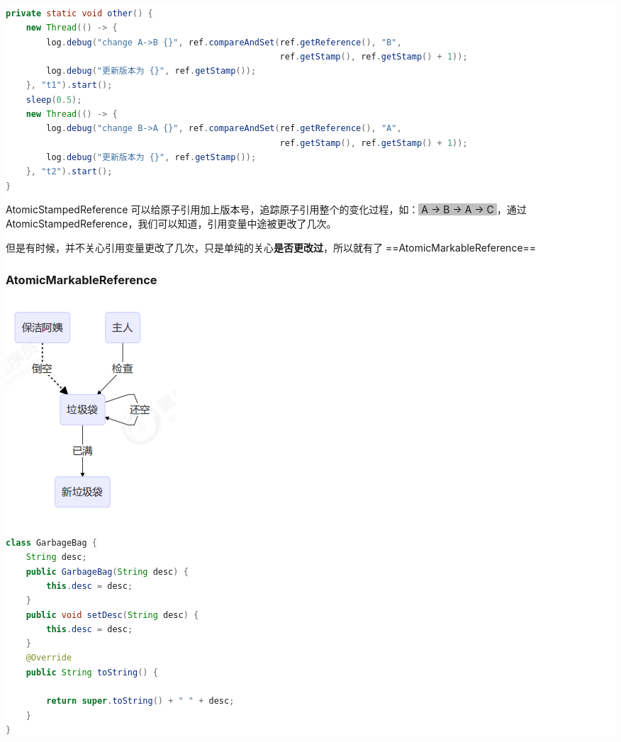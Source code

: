 ```java
private static void other() {
    new Thread(() -> {
        log.debug("change A->B {}", ref.compareAndSet(ref.getReference(), "B", 
                                                      ref.getStamp(), ref.getStamp() + 1));
        log.debug("更新版本为 {}", ref.getStamp());
    }, "t1").start();
    sleep(0.5);
    new Thread(() -> {
        log.debug("change B->A {}", ref.compareAndSet(ref.getReference(), "A", 
                                                      ref.getStamp(), ref.getStamp() + 1));
        log.debug("更新版本为 {}", ref.getStamp());
    }, "t2").start();
}
```

AtomicStampedReference 可以给原子引用加上版本号，追踪原子引用整个的变化过程，如：<span style='background: silver'> A -> B -> A -> C </span>，通过AtomicStampedReference，我们可以知道，引用变量中途被更改了几次。

但是有时候，并不关心引用变量更改了几次，只是单纯的关心**是否更改过**，所以就有了 ==AtomicMarkableReference==

### AtomicMarkableReference

![image-20211103143155600](./image-20211103143155600.png)

```java
class GarbageBag {
    String desc;
    public GarbageBag(String desc) {
        this.desc = desc;
    }
    public void setDesc(String desc) {
        this.desc = desc;
    }
    @Override
    public String toString() {
        
        return super.toString() + " " + desc;
    }
}
```
